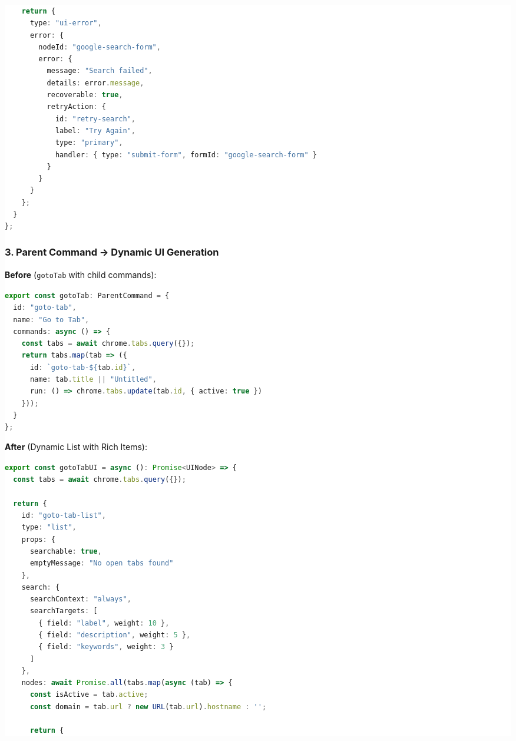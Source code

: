 ```typescript
    return {
      type: "ui-error", 
      error: {
        nodeId: "google-search-form",
        error: {
          message: "Search failed",
          details: error.message,
          recoverable: true,
          retryAction: {
            id: "retry-search",
            label: "Try Again",
            type: "primary",
            handler: { type: "submit-form", formId: "google-search-form" }
          }
        }
      }
    };
  }
};
```

### 3. Parent Command → Dynamic UI Generation

**Before** (`gotoTab` with child commands):
```typescript
export const gotoTab: ParentCommand = {
  id: "goto-tab",
  name: "Go to Tab",
  commands: async () => {
    const tabs = await chrome.tabs.query({});
    return tabs.map(tab => ({
      id: `goto-tab-${tab.id}`,
      name: tab.title || "Untitled",
      run: () => chrome.tabs.update(tab.id, { active: true })
    }));
  }
};
```

**After** (Dynamic List with Rich Items):
```typescript
export const gotoTabUI = async (): Promise<UINode> => {
  const tabs = await chrome.tabs.query({});
  
  return {
    id: "goto-tab-list",
    type: "list", 
    props: {
      searchable: true,
      emptyMessage: "No open tabs found"
    },
    search: {
      searchContext: "always",
      searchTargets: [
        { field: "label", weight: 10 },
        { field: "description", weight: 5 },
        { field: "keywords", weight: 3 }
      ]
    },
    nodes: await Promise.all(tabs.map(async (tab) => {
      const isActive = tab.active;
      const domain = tab.url ? new URL(tab.url).hostname : '';
      
      return {
```